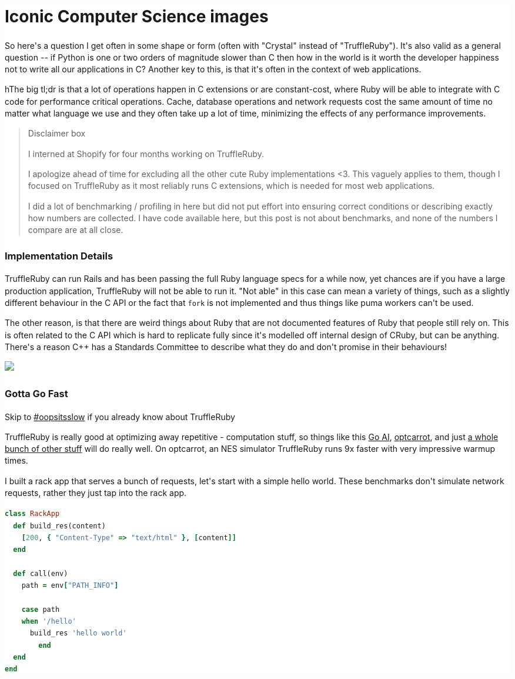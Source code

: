 # Iconic Computer Science images
So here's a question I get often in some shape or form (often with "Crystal" instead of "TruffleRuby"). It's also valid as a general question -- if Python is one or two orders of magnitude slower than C then how in the world is it worth the developer happiness not to write all our applications in C? Another key to this, is that it's often in the context of web applications. 

hThe big tl;dr is that a lot of operations happen in C extensions or are constant-cost, where Ruby will be able to integrate with C code for performance critical operations. Cache, database operations and network requests cost the same amount of time no matter what language we use and they often take up a lot of time, minimizing the effects of any performance improvements. 

> Disclaimer box
>
> I interned at Shopify for four months working on TruffleRuby.
>
> I apologize ahead of time for excluding all the other cute Ruby implementations <3. This vaguely applies to them, though I focused on TruffleRuby as it most reliably runs C extensions, which is needed for most web applications.
>
> I did a lot of benchmarking / profiling in here but did not put effort into ensuring correct conditions or describing exactly how numbers are collected. I have code available here, but this post is not about benchmarks, and none of the numbers I compare are at all close. 

### Implementation Details

TruffleRuby can run Rails and has been passing the full Ruby language specs for a while now, yet chances are if you have a large production application, TruffleRuby will not be able to run it. "Not able" in this case can mean a variety of things, such as a slightly different behaviour in the C API or the fact that `fork` is not implemented and thus things like puma workers can't be used. 

The other reason, is that there are weird things about Ruby that are not documented features of Ruby that people still rely on. This is often related to the C API which is hard to replicate fully since it's modelled off internal design of CRuby, but can be anything. There's a reason C++ has a Standards Committee to describe what they do and don't promise in their behaviours!

![](https://imgs.xkcd.com/comics/workflow_2x.png)

### Gotta Go Fast

Skip to [#oopsitsslow]() if you already know about TruffleRuby

TruffleRuby is really good at optimizing away repetitive - computation stuff, so things like this [Go AI](https://pragtob.wordpress.com/2020/08/24/the-great-rubykon-benchmark-2020-cruby-vs-jruby-vs-truffleruby/), [optcarrot](https://github.com/mame/optcarrot), and just [a whole bunch of other stuff](https://github.com/kostya/benchmarks) will do really well. On optcarrot, an NES simulator TruffleRuby runs 9x faster with very impressive warmup times. 

I built a rack app that serves a bunch of requests, let's start with a simple hello world. These benchmarks don't simulate network requests, rather they just tap into the rack app. 

```ruby
class RackApp
  def build_res(content)
    [200, { "Content-Type" => "text/html" }, [content]]
  end

  def call(env)
    path = env["PATH_INFO"]

    case path
    when '/hello'
      build_res 'hello world'
		end
  end
end
```